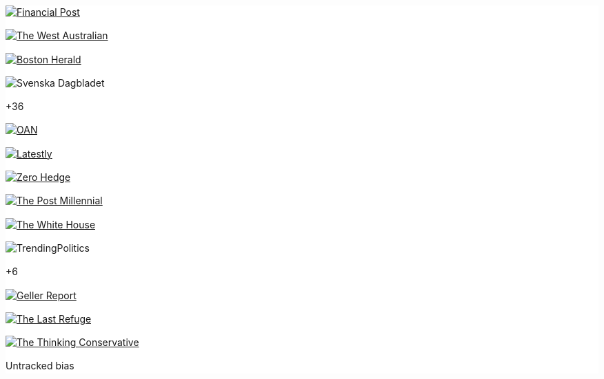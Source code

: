 [![Financial Post](https://ground.news/_next/image?url=https%3A%2F%2Fgroundnews.b-cdn.net%2Finterests%2Fca2090bb6210b859529dbf74c6c9672b2d03465d.jpg%3Fwidth%3D60&w=128&q=75)](https://financialpost.com/pmn/business-pmn/charting-the-global-economy-us-hiring-firm-even-after-gdp-falls)

[![The West Australian](https://ground.news/_next/image?url=https%3A%2F%2Fgroundnews.b-cdn.net%2Finterests%2Fcf5d82baa1d8367b93f7ccf963924321494c850b.jpg%3Fwidth%3D60&w=128&q=75)](https://thewest.com.au/business/economy/us-job-growth-slows-marginally-unemployment-steady-c-18563496)

[![Boston Herald](https://ground.news/_next/image?url=https%3A%2F%2Fgroundnews.b-cdn.net%2Finterests%2F238ebc3b98e74173a5dcd4e255c252a56a0cab1f.jpg%3Fwidth%3D60&w=128&q=75)](https://www.bostonherald.com/2025/05/02/april-jobs-report-us-economy/)

![Svenska Dagbladet](https://ground.news/_next/image?url=https%3A%2F%2Fgroundnews.b-cdn.net%2Finterests%2F44886f195c38f62b82fe752bab18496c8d99e1e9.jpg%3Fwidth%3D60&w=128&q=75)

+36

[![OAN](https://ground.news/_next/image?url=https%3A%2F%2Fgroundnews.b-cdn.net%2Finterests%2Fff722b3281341687c1cfb917667c989957ed409d.jpg%3Fwidth%3D60&w=128&q=75)](https://www.oann.com/newsroom/april-job-gains-reach-177k-showing-resilience-amid-tariff-concerns/)

[![Latestly](https://ground.news/_next/image?url=https%3A%2F%2Fgroundnews.b-cdn.net%2Finterests%2F1ffe27988735202707d729c8b5fc88c270d51e1e.jpg%3Fwidth%3D60&w=128&q=75)](https://www.latestly.com/agency-news/world-news-us-employers-added-surprising-177000-jobs-as-job-market-shows-resilience-unemployment-stays-at-4-2-pc-6825502.html)

[![Zero Hedge](https://ground.news/_next/image?url=https%3A%2F%2Fgroundnews.b-cdn.net%2Finterests%2F75b02a57bab12735a4da0f9acfe007e775df4e0a.jpg%3Fwidth%3D60&w=128&q=75)](https://www.zerohedge.com/markets/april-jobs-unexpectedly-jump-177000-higher-all-estimates)

[![The Post Millennial](https://ground.news/_next/image?url=https%3A%2F%2Fgroundnews.b-cdn.net%2Finterests%2F02563df7fa2d7fdaa028db92d2f7fdcaa6bcc060.jpg%3Fwidth%3D60&w=128&q=75)](https://thepostmillennial.com/us-shocks-wall-street-adds-177000-jobs-in-april-as-wages-rise)

[![The White House](https://ground.news/_next/image?url=https%3A%2F%2Fgroundnews.b-cdn.net%2Finterests%2F572d58a73a7ed13f352d8bbc819d1bbe2ffe2872.jpg%3Fwidth%3D60&w=128&q=75)](https://www.whitehouse.gov/articles/2025/05/jobs-boom-more-americans-working-for-higher-pay/)

![TrendingPolitics](https://ground.news/_next/image?url=https%3A%2F%2Fgroundnews.b-cdn.net%2Finterests%2F2245459f270ddf0d9cb11599c5fe7fddd5529d71.jpg%3Fwidth%3D60&w=128&q=75)

+6

[![Geller Report](https://ground.news/_next/image?url=https%3A%2F%2Fgroundnews.b-cdn.net%2Finterests%2Fc14aea660703776cdc551f403ca45d09440542d5.jpg%3Fwidth%3D60&w=128&q=75)](https://gellerreport.com/2025/05/winning-april-us-jobs-report-177000-rise-in-payrolls-well-above-expectations-markets-soar.html/)

[![The Last Refuge](https://ground.news/_next/image?url=https%3A%2F%2Fgroundnews.b-cdn.net%2Finterests%2F60341017ae2d5486cc4730798e7075291e98c4dc.jpg%3Fwidth%3D60&w=128&q=75)](https://theconservativetreehouse.com/blog/2025/05/02/april-jobs-report-reflects-177000-new-jobs-beating-expectations-federal-employment-drops-9000/)

[![The Thinking Conservative](https://ground.news/_next/image?url=https%3A%2F%2Fgroundnews.b-cdn.net%2Finterests%2F9c35381f315fbbff14cf5010b8e8ee8fab68e132.jpg%3Fwidth%3D60&w=128&q=75)](https://www.thethinkingconservative.com/us-economy-adds-177000-new-jobs-in-april-tops-market-estimates/)

Untracked bias
